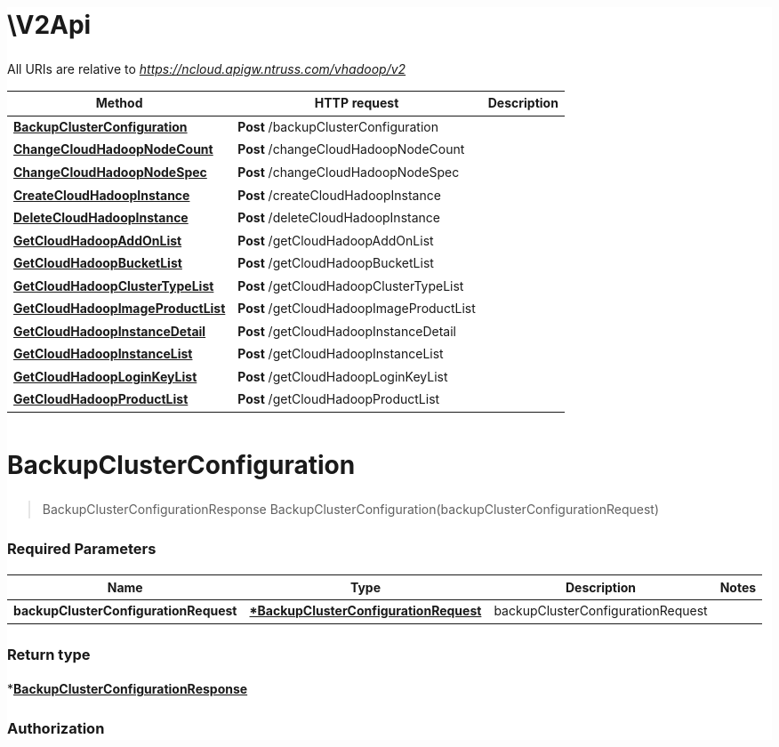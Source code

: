 # \V2Api

All URIs are relative to *https://ncloud.apigw.ntruss.com/vhadoop/v2*

Method | HTTP request | Description
------------- | ------------- | -------------
[**BackupClusterConfiguration**](V2Api.md#BackupClusterConfiguration) | **Post** /backupClusterConfiguration | 
[**ChangeCloudHadoopNodeCount**](V2Api.md#ChangeCloudHadoopNodeCount) | **Post** /changeCloudHadoopNodeCount | 
[**ChangeCloudHadoopNodeSpec**](V2Api.md#ChangeCloudHadoopNodeSpec) | **Post** /changeCloudHadoopNodeSpec | 
[**CreateCloudHadoopInstance**](V2Api.md#CreateCloudHadoopInstance) | **Post** /createCloudHadoopInstance | 
[**DeleteCloudHadoopInstance**](V2Api.md#DeleteCloudHadoopInstance) | **Post** /deleteCloudHadoopInstance | 
[**GetCloudHadoopAddOnList**](V2Api.md#GetCloudHadoopAddOnList) | **Post** /getCloudHadoopAddOnList | 
[**GetCloudHadoopBucketList**](V2Api.md#GetCloudHadoopBucketList) | **Post** /getCloudHadoopBucketList | 
[**GetCloudHadoopClusterTypeList**](V2Api.md#GetCloudHadoopClusterTypeList) | **Post** /getCloudHadoopClusterTypeList | 
[**GetCloudHadoopImageProductList**](V2Api.md#GetCloudHadoopImageProductList) | **Post** /getCloudHadoopImageProductList | 
[**GetCloudHadoopInstanceDetail**](V2Api.md#GetCloudHadoopInstanceDetail) | **Post** /getCloudHadoopInstanceDetail | 
[**GetCloudHadoopInstanceList**](V2Api.md#GetCloudHadoopInstanceList) | **Post** /getCloudHadoopInstanceList | 
[**GetCloudHadoopLoginKeyList**](V2Api.md#GetCloudHadoopLoginKeyList) | **Post** /getCloudHadoopLoginKeyList | 
[**GetCloudHadoopProductList**](V2Api.md#GetCloudHadoopProductList) | **Post** /getCloudHadoopProductList | 


# **BackupClusterConfiguration**
> BackupClusterConfigurationResponse BackupClusterConfiguration(backupClusterConfigurationRequest)


### Required Parameters

Name | Type | Description  | Notes
------------- | ------------- | ------------- | -------------
**backupClusterConfigurationRequest** | **[\*BackupClusterConfigurationRequest](BackupClusterConfigurationRequest.md)** | backupClusterConfigurationRequest | 

### Return type

*[**BackupClusterConfigurationResponse**](BackupClusterConfigurationResponse.md)

### Authorization
